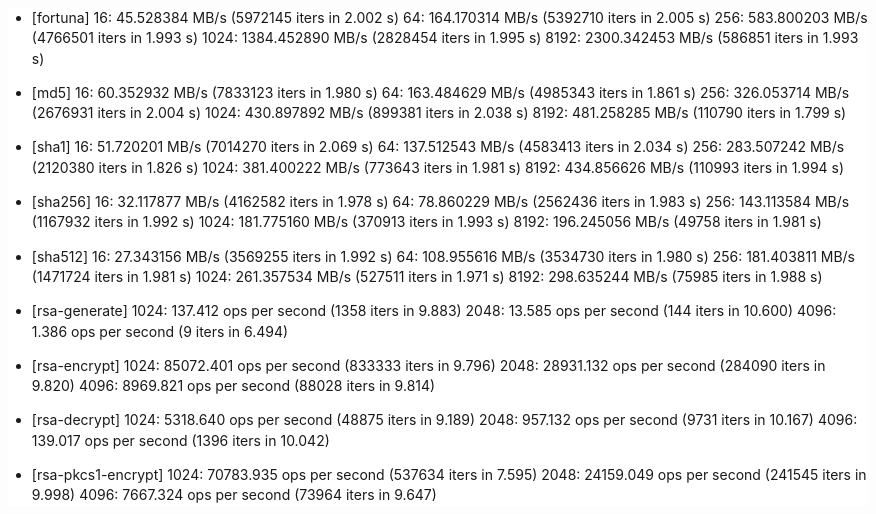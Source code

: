 * [fortuna]
       16:  45.528384 MB/s  (5972145 iters in 2.002 s)
       64:  164.170314 MB/s  (5392710 iters in 2.005 s)
      256:  583.800203 MB/s  (4766501 iters in 1.993 s)
     1024:  1384.452890 MB/s  (2828454 iters in 1.995 s)
     8192:  2300.342453 MB/s  (586851 iters in 1.993 s)

* [md5]
       16:  60.352932 MB/s  (7833123 iters in 1.980 s)
       64:  163.484629 MB/s  (4985343 iters in 1.861 s)
      256:  326.053714 MB/s  (2676931 iters in 2.004 s)
     1024:  430.897892 MB/s  (899381 iters in 2.038 s)
     8192:  481.258285 MB/s  (110790 iters in 1.799 s)

* [sha1]
       16:  51.720201 MB/s  (7014270 iters in 2.069 s)
       64:  137.512543 MB/s  (4583413 iters in 2.034 s)
      256:  283.507242 MB/s  (2120380 iters in 1.826 s)
     1024:  381.400222 MB/s  (773643 iters in 1.981 s)
     8192:  434.856626 MB/s  (110993 iters in 1.994 s)

* [sha256]
       16:  32.117877 MB/s  (4162582 iters in 1.978 s)
       64:  78.860229 MB/s  (2562436 iters in 1.983 s)
      256:  143.113584 MB/s  (1167932 iters in 1.992 s)
     1024:  181.775160 MB/s  (370913 iters in 1.993 s)
     8192:  196.245056 MB/s  (49758 iters in 1.981 s)

* [sha512]
       16:  27.343156 MB/s  (3569255 iters in 1.992 s)
       64:  108.955616 MB/s  (3534730 iters in 1.980 s)
      256:  181.403811 MB/s  (1471724 iters in 1.981 s)
     1024:  261.357534 MB/s  (527511 iters in 1.971 s)
     8192:  298.635244 MB/s  (75985 iters in 1.988 s)

* [rsa-generate]
    1024:  137.412 ops per second (1358 iters in 9.883)
    2048:  13.585 ops per second (144 iters in 10.600)
    4096:  1.386 ops per second (9 iters in 6.494)

* [rsa-encrypt]
    1024:  85072.401 ops per second (833333 iters in 9.796)
    2048:  28931.132 ops per second (284090 iters in 9.820)
    4096:  8969.821 ops per second (88028 iters in 9.814)

* [rsa-decrypt]
    1024:  5318.640 ops per second (48875 iters in 9.189)
    2048:  957.132 ops per second (9731 iters in 10.167)
    4096:  139.017 ops per second (1396 iters in 10.042)

* [rsa-pkcs1-encrypt]
    1024:  70783.935 ops per second (537634 iters in 7.595)
    2048:  24159.049 ops per second (241545 iters in 9.998)
    4096:  7667.324 ops per second (73964 iters in 9.647)
